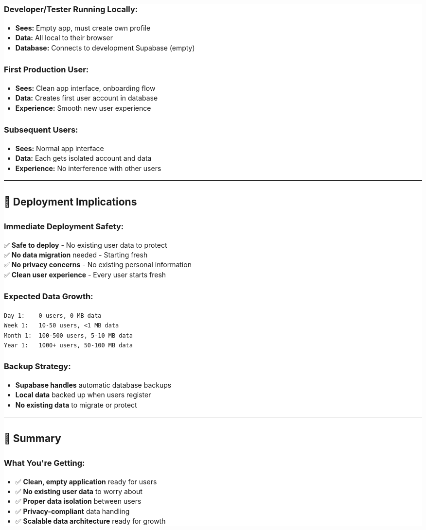 ### **Developer/Tester Running Locally:**
- **Sees:** Empty app, must create own profile
- **Data:** All local to their browser
- **Database:** Connects to development Supabase (empty)

### **First Production User:**
- **Sees:** Clean app interface, onboarding flow
- **Data:** Creates first user account in database
- **Experience:** Smooth new user experience

### **Subsequent Users:**
- **Sees:** Normal app interface
- **Data:** Each gets isolated account and data
- **Experience:** No interference with other users

---

## 🚀 **Deployment Implications**

### **Immediate Deployment Safety:**
✅ **Safe to deploy** - No existing user data to protect  
✅ **No data migration** needed - Starting fresh  
✅ **No privacy concerns** - No existing personal information  
✅ **Clean user experience** - Every user starts fresh  

### **Expected Data Growth:**
```
Day 1:    0 users, 0 MB data
Week 1:   10-50 users, <1 MB data
Month 1:  100-500 users, 5-10 MB data
Year 1:   1000+ users, 50-100 MB data
```

### **Backup Strategy:**
- **Supabase handles** automatic database backups
- **Local data** backed up when users register
- **No existing data** to migrate or protect

---

## 🎯 **Summary**

### **What You're Getting:**
- ✅ **Clean, empty application** ready for users
- ✅ **No existing user data** to worry about
- ✅ **Proper data isolation** between users
- ✅ **Privacy-compliant** data handling
- ✅ **Scalable data architecture** ready for growth
